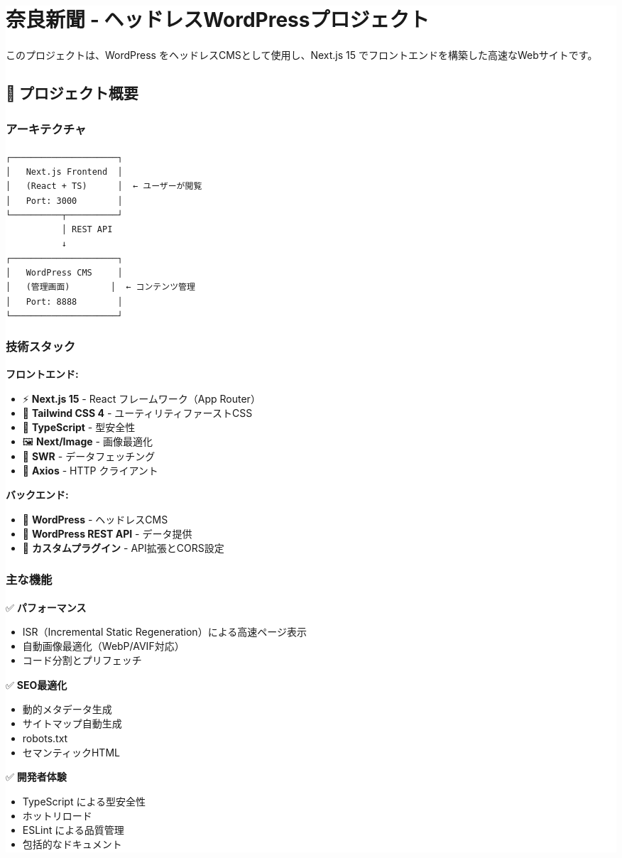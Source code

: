 # 奈良新聞 - ヘッドレスWordPressプロジェクト

このプロジェクトは、WordPress をヘッドレスCMSとして使用し、Next.js 15 でフロントエンドを構築した高速なWebサイトです。

## 🎯 プロジェクト概要

### アーキテクチャ

```
┌─────────────────────┐
│   Next.js Frontend  │
│   (React + TS)      │  ← ユーザーが閲覧
│   Port: 3000        │
└──────────┬──────────┘
           │ REST API
           ↓
┌─────────────────────┐
│   WordPress CMS     │
│   (管理画面)        │  ← コンテンツ管理
│   Port: 8888        │
└─────────────────────┘
```

### 技術スタック

**フロントエンド:**
- ⚡ **Next.js 15** - React フレームワーク（App Router）
- 🎨 **Tailwind CSS 4** - ユーティリティファーストCSS
- 📘 **TypeScript** - 型安全性
- 🖼️ **Next/Image** - 画像最適化
- 🔄 **SWR** - データフェッチング
- 📡 **Axios** - HTTP クライアント

**バックエンド:**
- 📝 **WordPress** - ヘッドレスCMS
- 🔌 **WordPress REST API** - データ提供
- 🔧 **カスタムプラグイン** - API拡張とCORS設定

### 主な機能

✅ **パフォーマンス**
- ISR（Incremental Static Regeneration）による高速ページ表示
- 自動画像最適化（WebP/AVIF対応）
- コード分割とプリフェッチ

✅ **SEO最適化**
- 動的メタデータ生成
- サイトマップ自動生成
- robots.txt
- セマンティックHTML

✅ **開発者体験**
- TypeScript による型安全性
- ホットリロード
- ESLint による品質管理
- 包括的なドキュメント
